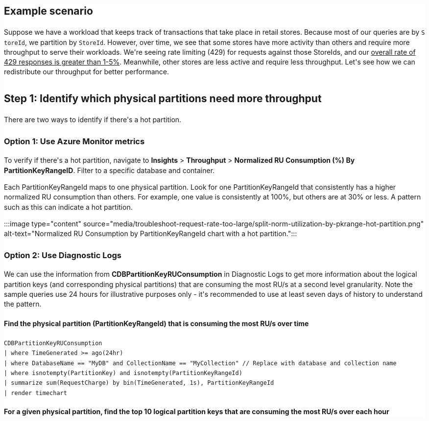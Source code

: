 
## Example scenario

Suppose we have a workload that keeps track of transactions that take place in retail stores. Because most of our queries are by `StoreId`, we partition by `StoreId`. However, over time, we see that some stores have more activity than others and require more throughput to serve their workloads. We're seeing rate limiting (429) for requests against those StoreIds, and our [overall rate of 429 responses is greater than 1-5%](troubleshoot-request-rate-too-large.md#recommended-solution). Meanwhile, other stores are less active and require less throughput. Let's see how we can redistribute our throughput for better performance.

## Step 1: Identify which physical partitions need more throughput

There are two ways to identify if there's a hot partition.

### Option 1: Use Azure Monitor metrics

To verify if there's a hot partition, navigate to **Insights** > **Throughput** > **Normalized RU Consumption (%) By PartitionKeyRangeID**. Filter to a specific database and container.

Each PartitionKeyRangeId maps to one physical partition. Look for one PartitionKeyRangeId that consistently has a higher normalized RU consumption than others. For example, one value is consistently at 100%, but others are at 30% or less. A pattern such as this can indicate a hot partition.

:::image type="content" source="media/troubleshoot-request-rate-too-large/split-norm-utilization-by-pkrange-hot-partition.png" alt-text="Normalized RU Consumption by PartitionKeyRangeId chart with a hot partition.":::

### Option 2: Use Diagnostic Logs

We can use the information from **CDBPartitionKeyRUConsumption** in Diagnostic Logs to get more information about the logical partition keys (and corresponding physical partitions) that are consuming the most RU/s at a second level granularity. Note the sample queries use 24 hours for illustrative purposes only - it's recommended to use at least seven days of history to understand the pattern.

#### Find the physical partition (PartitionKeyRangeId) that is consuming the most RU/s over time

```Kusto
CDBPartitionKeyRUConsumption 
| where TimeGenerated >= ago(24hr)
| where DatabaseName == "MyDB" and CollectionName == "MyCollection" // Replace with database and collection name
| where isnotempty(PartitionKey) and isnotempty(PartitionKeyRangeId)
| summarize sum(RequestCharge) by bin(TimeGenerated, 1s), PartitionKeyRangeId
| render timechart
```

#### For a given physical partition, find the top 10 logical partition keys that are consuming the most RU/s over each hour
